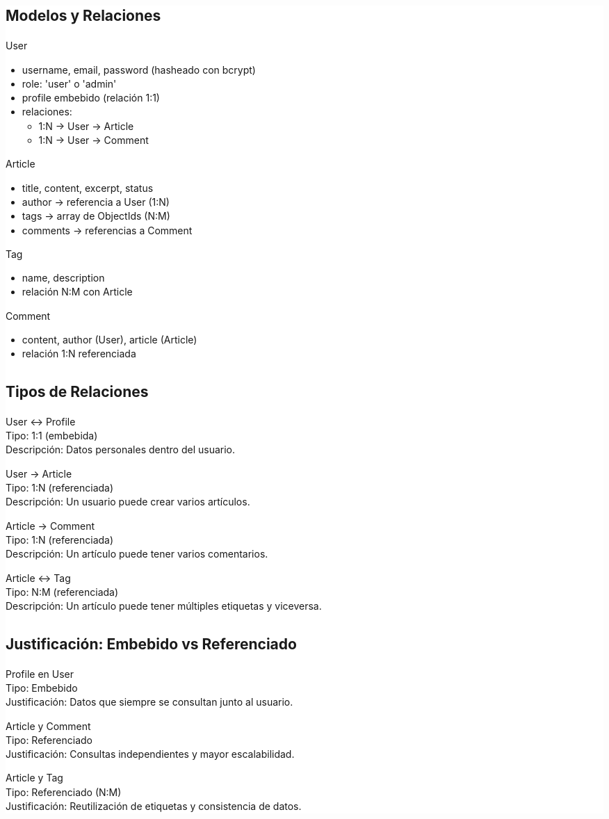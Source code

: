 ## Modelos y Relaciones

User  
- username, email, password (hasheado con bcrypt)  
- role: 'user' o 'admin'  
- profile embebido (relación 1:1)  
- relaciones:  
  - 1:N → User → Article  
  - 1:N → User → Comment  

Article  
- title, content, excerpt, status  
- author → referencia a User (1:N)  
- tags → array de ObjectIds (N:M)  
- comments → referencias a Comment  

Tag  
- name, description  
- relación N:M con Article  

Comment  
- content, author (User), article (Article)  
- relación 1:N referenciada  

## Tipos de Relaciones

User ↔ Profile  
Tipo: 1:1 (embebida)  
Descripción: Datos personales dentro del usuario.

User → Article  
Tipo: 1:N (referenciada)  
Descripción: Un usuario puede crear varios artículos.

Article → Comment  
Tipo: 1:N (referenciada)  
Descripción: Un artículo puede tener varios comentarios.

Article ↔ Tag  
Tipo: N:M (referenciada)  
Descripción: Un artículo puede tener múltiples etiquetas y viceversa.

## Justificación: Embebido vs Referenciado

Profile en User  
Tipo: Embebido  
Justificación: Datos que siempre se consultan junto al usuario.

Article y Comment  
Tipo: Referenciado  
Justificación: Consultas independientes y mayor escalabilidad.

Article y Tag  
Tipo: Referenciado (N:M)  
Justificación: Reutilización de etiquetas y consistencia de datos.
